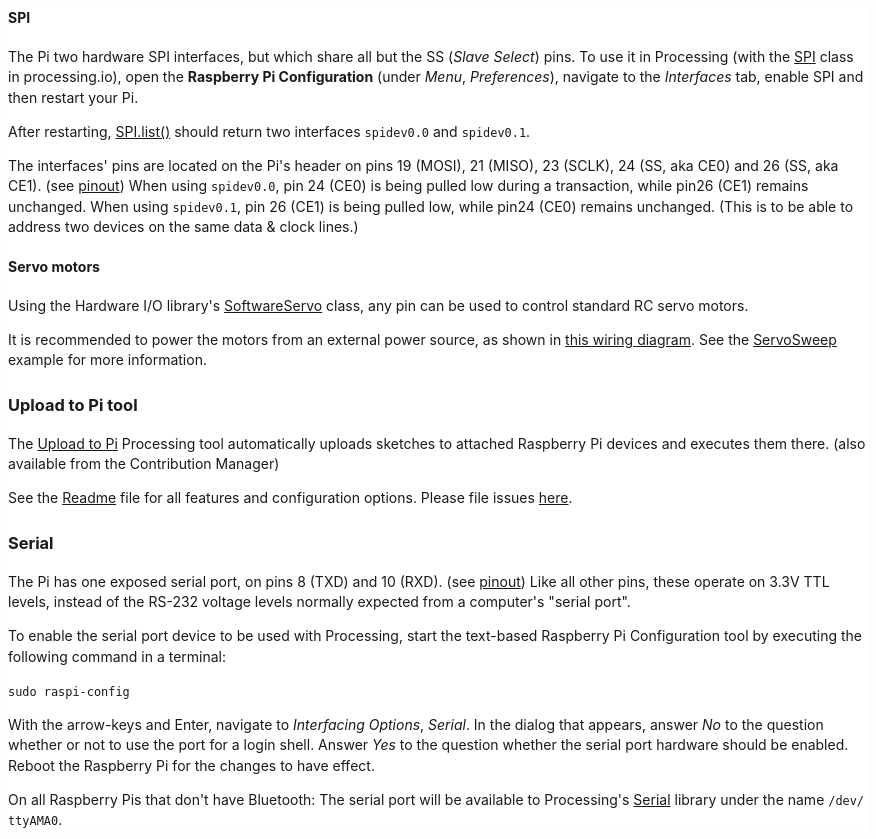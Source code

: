 #### SPI

The Pi two hardware SPI interfaces, but which share all but the SS (*Slave Select*) pins. To use it in Processing (with the [SPI](https://processing.org/reference/libraries/io/SPI.html) class in processing.io), open the **Raspberry Pi Configuration** (under *Menu*, *Preferences*), navigate to the *Interfaces* tab, enable SPI and then restart your Pi.

After restarting, [SPI.list()](https://processing.org/reference/libraries/io/I2C_list_.html) should return two interfaces `spidev0.0` and `spidev0.1`.

The interfaces' pins are located on the Pi's header on pins 19 (MOSI), 21 (MISO), 23 (SCLK), 24 (SS, aka CE0) and 26 (SS, aka CE1). (see [pinout](https://pi.gadgetoid.com/pinout)) When using `spidev0.0`, pin 24 (CE0) is being pulled low during a transaction, while pin26 (CE1) remains unchanged. When using `spidev0.1`, pin 26 (CE1) is being pulled low, while pin24 (CE0) remains unchanged. (This is to be able to address two devices on the same data & clock lines.)

#### Servo motors

Using the Hardware I/O library's [SoftwareServo](https://processing.org/reference/libraries/io/SoftwareServo.html) class, any pin can be used to control standard RC servo motors.

It is recommended to power the motors from an external power source, as shown in [this wiring diagram](https://github.com/processing/processing/blob/master/java/libraries/io/examples/ServoSweep/setup_better.png). See the [ServoSweep](https://github.com/processing/processing/tree/master/java/libraries/io/examples/ServoSweep) example for more information.

### Upload to Pi tool

The [Upload to Pi](https://github.com/gohai/processing-uploadtopi) Processing tool automatically uploads sketches to attached Raspberry Pi devices and executes them there. (also available from the Contribution Manager)

See the [Readme](https://github.com/gohai/processing-uploadtopi/blob/master/README.md) file for all features and configuration options. Please file issues [here](https://github.com/gohai/processing-uploadtopi/issues/new).

### Serial

The Pi has one exposed serial port, on pins 8 (TXD) and 10 (RXD). (see [pinout](https://pi.gadgetoid.com/pinout)) Like all other pins, these operate on 3.3V TTL levels, instead of the RS-232 voltage levels normally expected from a computer's "serial port".

To enable the serial port device to be used with Processing, start the text-based Raspberry Pi Configuration tool by executing the following command in a terminal:

    sudo raspi-config

With the arrow-keys and Enter, navigate to *Interfacing Options*, *Serial*. In the dialog that appears, answer *No* to the question whether or not to use the port for a login shell. Answer *Yes* to the question whether the serial port hardware should be enabled. Reboot the Raspberry Pi for the changes to have effect.

On all Raspberry Pis that don't have Bluetooth: The serial port will be available to Processing's [Serial](https://processing.org/reference/libraries/serial/index.html) library under the name `/dev/ttyAMA0`.
